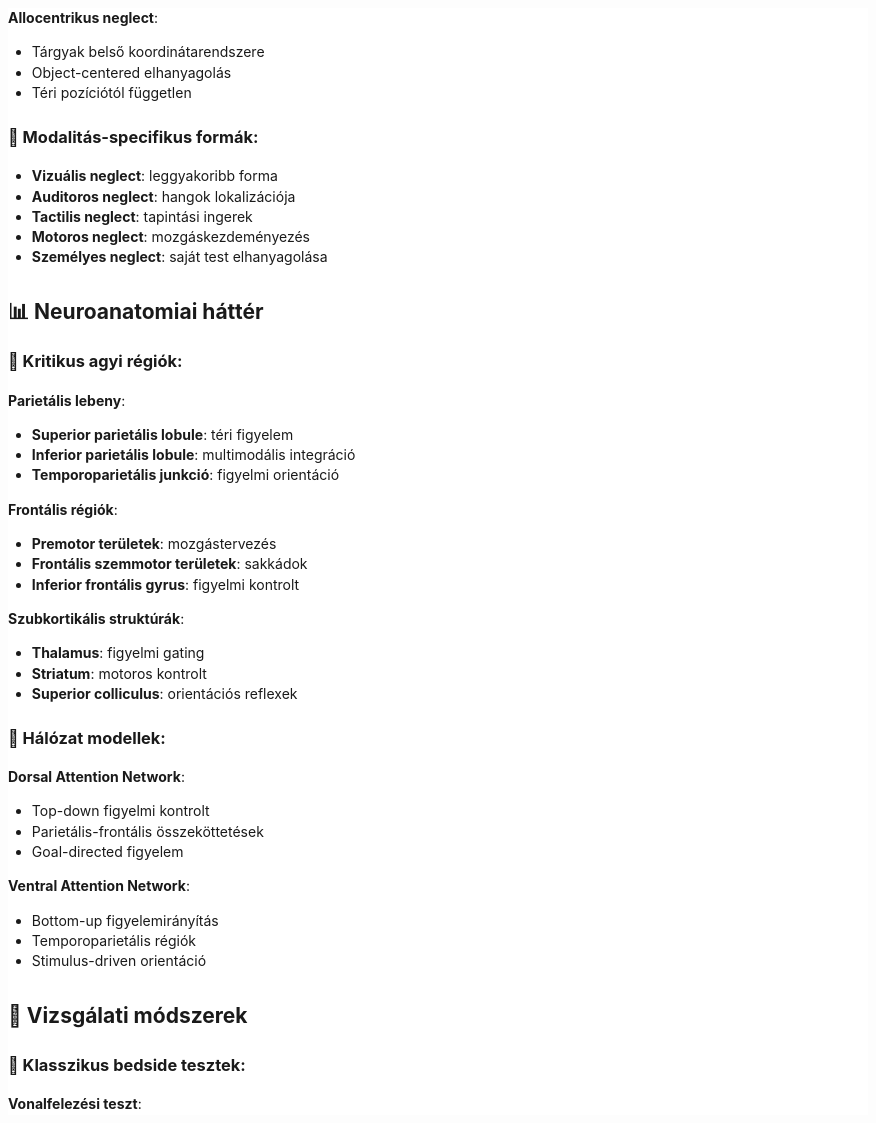 **Allocentrikus neglect**:

- Tárgyak belső koordinátarendszere
- Object-centered elhanyagolás
- Téri pozíciótól független

### 🔹 Modalitás-specifikus formák:

- **Vizuális neglect**: leggyakoribb forma
- **Auditoros neglect**: hangok lokalizációja
- **Tactilis neglect**: tapintási ingerek
- **Motoros neglect**: mozgáskezdeményezés
- **Személyes neglect**: saját test elhanyagolása

## 📊 Neuroanatomiai háttér

### 🔹 Kritikus agyi régiók:

**Parietális lebeny**:

- **Superior parietális lobule**: téri figyelem
- **Inferior parietális lobule**: multimodális integráció
- **Temporoparietális junkció**: figyelmi orientáció

**Frontális régiók**:

- **Premotor területek**: mozgástervezés
- **Frontális szemmotor területek**: sakkádok
- **Inferior frontális gyrus**: figyelmi kontrolt

**Szubkortikális struktúrák**:

- **Thalamus**: figyelmi gating
- **Striatum**: motoros kontrolt
- **Superior colliculus**: orientációs reflexek

### 🔹 Hálózat modellek:

**Dorsal Attention Network**:

- Top-down figyelmi kontrolt
- Parietális-frontális összeköttetések
- Goal-directed figyelem

**Ventral Attention Network**:

- Bottom-up figyelemirányítás
- Temporoparietális régiók
- Stimulus-driven orientáció

## 🔬 Vizsgálati módszerek

### 🔹 Klasszikus bedside tesztek:

**Vonalfelezési teszt**:
